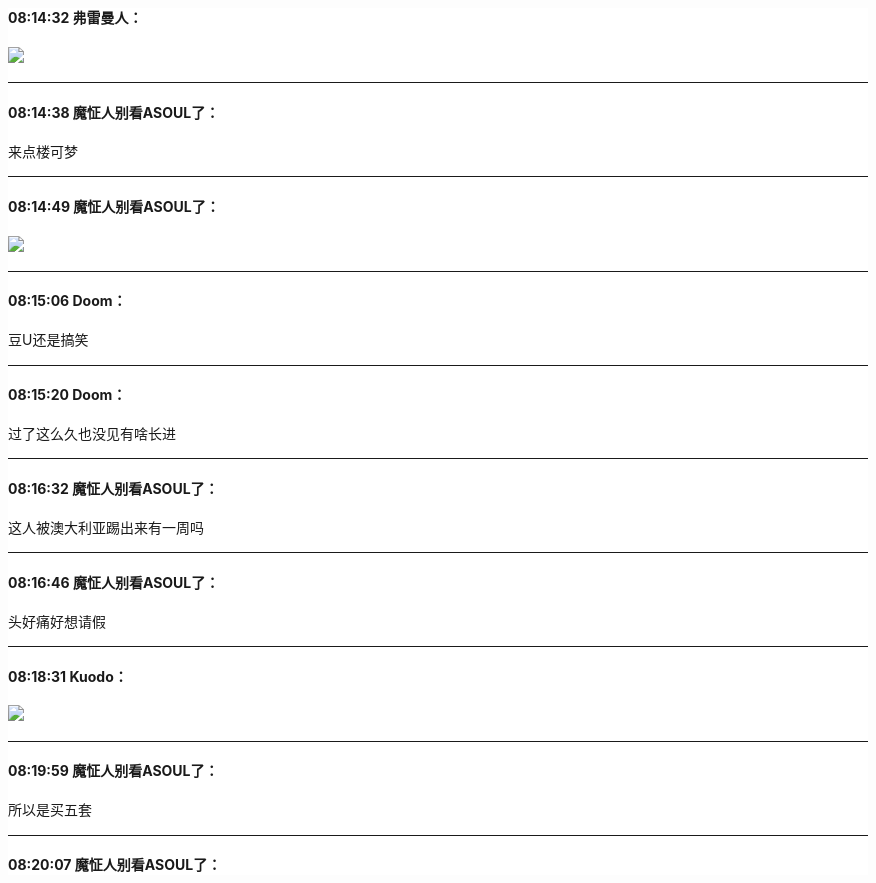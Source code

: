 #### 08:14:32  弗雷曼人：

![](http://gchat.qpic.cn/gchatpic_new/1547952851/614391357-3099117779-D1C7DC0EA7DA838007237AF7F8EF23E5/0?term=2")

*****

#### 08:14:38  魔怔人别看ASOUL了：

来点楼可梦

*****

#### 08:14:49  魔怔人别看ASOUL了：

![](http://gchat.qpic.cn/gchatpic_new/460929153/614391357-3183434083-88A1727F703D8147BC26A64A9CA35597/0?term=2")

*****

#### 08:15:06  Doom：

豆U还是搞笑

*****

#### 08:15:20  Doom：

过了这么久也没见有啥长进

*****

#### 08:16:32  魔怔人别看ASOUL了：

这人被澳大利亚踢出来有一周吗

*****

#### 08:16:46  魔怔人别看ASOUL了：

头好痛好想请假

*****

#### 08:18:31  Kuodo：

![](http://gchat.qpic.cn/gchatpic_new/3530895051/614391357-2444535255-12F54EC7B6C6E95895DF65680555631F/0?term=2")

*****

#### 08:19:59  魔怔人别看ASOUL了：

所以是买五套

*****

#### 08:20:07  魔怔人别看ASOUL了：
